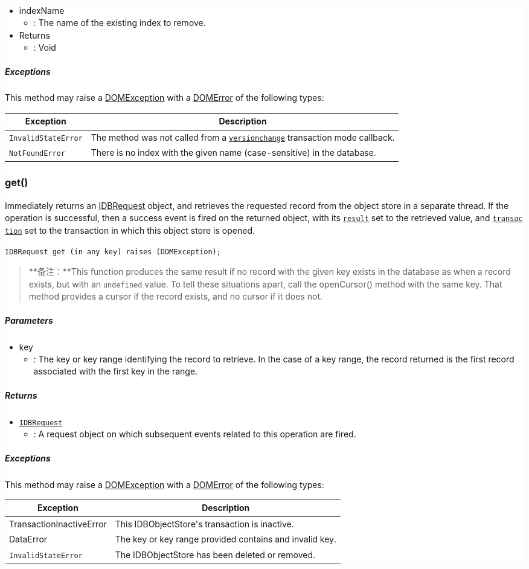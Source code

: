 - indexName
  - : The name of the existing index to remove.
- Returns
  - : Void

##### Exceptions

This method may raise a [DOMException](/zh-CN/docs/DOM/DOMException) with a [DOMError](/zh-CN/docs/DOM/DOMError) of the following types:

| Exception           | Description                                                                                                                        |
| ------------------- | ---------------------------------------------------------------------------------------------------------------------------------- |
| `InvalidStateError` | The method was not called from a [`versionchange`](/zh-CN/docs/IndexedDB/IDBTransaction#VERSION_CHANGE) transaction mode callback. |
| `NotFoundError`     | There is no index with the given name (case-sensitive) in the database.                                                            |

### get()

Immediately returns an [IDBRequest](/en/IndexedDB/IDBRequest) object, and retrieves the requested record from the object store in a separate thread. If the operation is successful, then a success event is fired on the returned object, with its [`result`](/en/IndexedDB/IDBSuccessEvent#attr_result) set to the retrieved value, and [`transaction`](/en/IndexedDB/IDBTransactionEvent#attr_transaction) set to the transaction in which this object store is opened.

```
IDBRequest get (in any key) raises (DOMException);
```

> **备注：**This function produces the same result if no record with the given key exists in the database as when a record exists, but with an `undefined` value. To tell these situations apart, call the openCursor() method with the same key. That method provides a cursor if the record exists, and no cursor if it does not.

##### Parameters

- key
  - : The key or key range identifying the record to retrieve. In the case of a key range, the record returned is the first record associated with the first key in the range.

##### Returns

- [`IDBRequest`](/en/IndexedDB/IDBRequest)
  - : A request object on which subsequent events related to this operation are fired.

##### Exceptions

This method may raise a [DOMException](/zh-CN/docs/DOM/DOMException) with a [DOMError](/zh-CN/docs/DOM/DOMError) of the following types:

| Exception                | Description                                             |
| ------------------------ | ------------------------------------------------------- |
| TransactionInactiveError | This IDBObjectStore's transaction is inactive.          |
| DataError                | The key or key range provided contains and invalid key. |
| `InvalidStateError`      | The IDBObjectStore has been deleted or removed.         |

